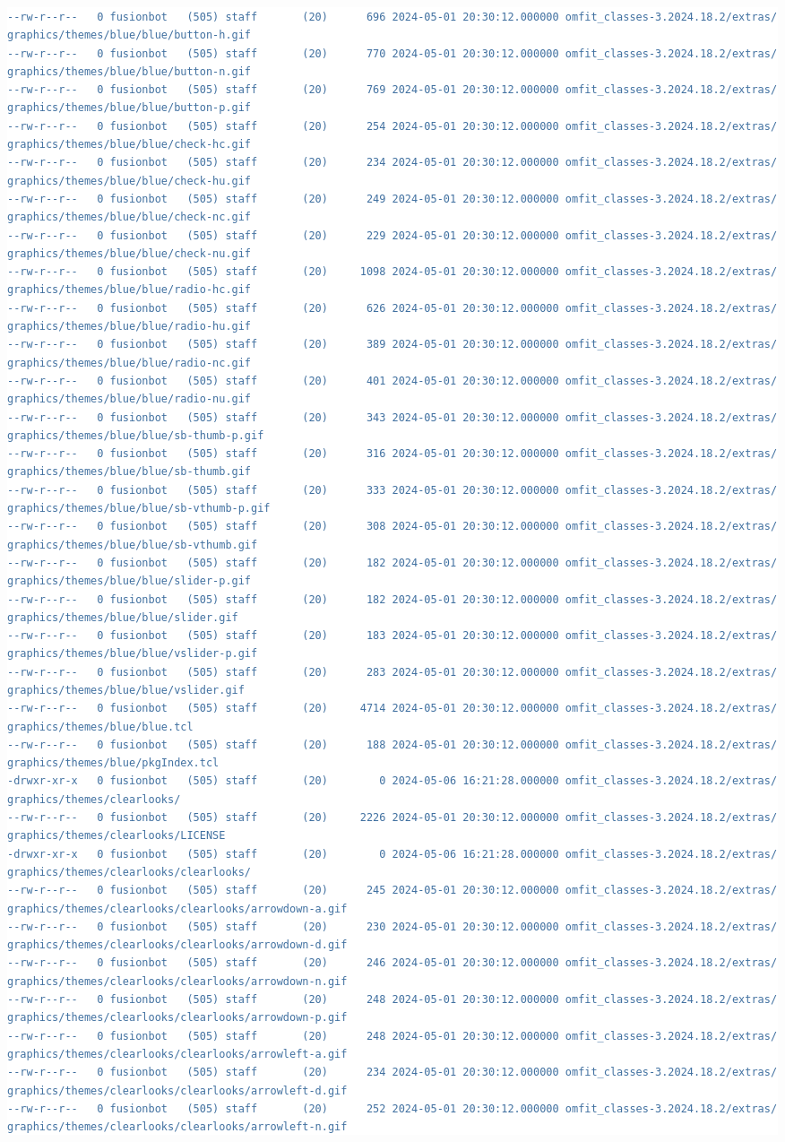 ```diff
--rw-r--r--   0 fusionbot   (505) staff       (20)      696 2024-05-01 20:30:12.000000 omfit_classes-3.2024.18.2/extras/graphics/themes/blue/blue/button-h.gif
--rw-r--r--   0 fusionbot   (505) staff       (20)      770 2024-05-01 20:30:12.000000 omfit_classes-3.2024.18.2/extras/graphics/themes/blue/blue/button-n.gif
--rw-r--r--   0 fusionbot   (505) staff       (20)      769 2024-05-01 20:30:12.000000 omfit_classes-3.2024.18.2/extras/graphics/themes/blue/blue/button-p.gif
--rw-r--r--   0 fusionbot   (505) staff       (20)      254 2024-05-01 20:30:12.000000 omfit_classes-3.2024.18.2/extras/graphics/themes/blue/blue/check-hc.gif
--rw-r--r--   0 fusionbot   (505) staff       (20)      234 2024-05-01 20:30:12.000000 omfit_classes-3.2024.18.2/extras/graphics/themes/blue/blue/check-hu.gif
--rw-r--r--   0 fusionbot   (505) staff       (20)      249 2024-05-01 20:30:12.000000 omfit_classes-3.2024.18.2/extras/graphics/themes/blue/blue/check-nc.gif
--rw-r--r--   0 fusionbot   (505) staff       (20)      229 2024-05-01 20:30:12.000000 omfit_classes-3.2024.18.2/extras/graphics/themes/blue/blue/check-nu.gif
--rw-r--r--   0 fusionbot   (505) staff       (20)     1098 2024-05-01 20:30:12.000000 omfit_classes-3.2024.18.2/extras/graphics/themes/blue/blue/radio-hc.gif
--rw-r--r--   0 fusionbot   (505) staff       (20)      626 2024-05-01 20:30:12.000000 omfit_classes-3.2024.18.2/extras/graphics/themes/blue/blue/radio-hu.gif
--rw-r--r--   0 fusionbot   (505) staff       (20)      389 2024-05-01 20:30:12.000000 omfit_classes-3.2024.18.2/extras/graphics/themes/blue/blue/radio-nc.gif
--rw-r--r--   0 fusionbot   (505) staff       (20)      401 2024-05-01 20:30:12.000000 omfit_classes-3.2024.18.2/extras/graphics/themes/blue/blue/radio-nu.gif
--rw-r--r--   0 fusionbot   (505) staff       (20)      343 2024-05-01 20:30:12.000000 omfit_classes-3.2024.18.2/extras/graphics/themes/blue/blue/sb-thumb-p.gif
--rw-r--r--   0 fusionbot   (505) staff       (20)      316 2024-05-01 20:30:12.000000 omfit_classes-3.2024.18.2/extras/graphics/themes/blue/blue/sb-thumb.gif
--rw-r--r--   0 fusionbot   (505) staff       (20)      333 2024-05-01 20:30:12.000000 omfit_classes-3.2024.18.2/extras/graphics/themes/blue/blue/sb-vthumb-p.gif
--rw-r--r--   0 fusionbot   (505) staff       (20)      308 2024-05-01 20:30:12.000000 omfit_classes-3.2024.18.2/extras/graphics/themes/blue/blue/sb-vthumb.gif
--rw-r--r--   0 fusionbot   (505) staff       (20)      182 2024-05-01 20:30:12.000000 omfit_classes-3.2024.18.2/extras/graphics/themes/blue/blue/slider-p.gif
--rw-r--r--   0 fusionbot   (505) staff       (20)      182 2024-05-01 20:30:12.000000 omfit_classes-3.2024.18.2/extras/graphics/themes/blue/blue/slider.gif
--rw-r--r--   0 fusionbot   (505) staff       (20)      183 2024-05-01 20:30:12.000000 omfit_classes-3.2024.18.2/extras/graphics/themes/blue/blue/vslider-p.gif
--rw-r--r--   0 fusionbot   (505) staff       (20)      283 2024-05-01 20:30:12.000000 omfit_classes-3.2024.18.2/extras/graphics/themes/blue/blue/vslider.gif
--rw-r--r--   0 fusionbot   (505) staff       (20)     4714 2024-05-01 20:30:12.000000 omfit_classes-3.2024.18.2/extras/graphics/themes/blue/blue.tcl
--rw-r--r--   0 fusionbot   (505) staff       (20)      188 2024-05-01 20:30:12.000000 omfit_classes-3.2024.18.2/extras/graphics/themes/blue/pkgIndex.tcl
-drwxr-xr-x   0 fusionbot   (505) staff       (20)        0 2024-05-06 16:21:28.000000 omfit_classes-3.2024.18.2/extras/graphics/themes/clearlooks/
--rw-r--r--   0 fusionbot   (505) staff       (20)     2226 2024-05-01 20:30:12.000000 omfit_classes-3.2024.18.2/extras/graphics/themes/clearlooks/LICENSE
-drwxr-xr-x   0 fusionbot   (505) staff       (20)        0 2024-05-06 16:21:28.000000 omfit_classes-3.2024.18.2/extras/graphics/themes/clearlooks/clearlooks/
--rw-r--r--   0 fusionbot   (505) staff       (20)      245 2024-05-01 20:30:12.000000 omfit_classes-3.2024.18.2/extras/graphics/themes/clearlooks/clearlooks/arrowdown-a.gif
--rw-r--r--   0 fusionbot   (505) staff       (20)      230 2024-05-01 20:30:12.000000 omfit_classes-3.2024.18.2/extras/graphics/themes/clearlooks/clearlooks/arrowdown-d.gif
--rw-r--r--   0 fusionbot   (505) staff       (20)      246 2024-05-01 20:30:12.000000 omfit_classes-3.2024.18.2/extras/graphics/themes/clearlooks/clearlooks/arrowdown-n.gif
--rw-r--r--   0 fusionbot   (505) staff       (20)      248 2024-05-01 20:30:12.000000 omfit_classes-3.2024.18.2/extras/graphics/themes/clearlooks/clearlooks/arrowdown-p.gif
--rw-r--r--   0 fusionbot   (505) staff       (20)      248 2024-05-01 20:30:12.000000 omfit_classes-3.2024.18.2/extras/graphics/themes/clearlooks/clearlooks/arrowleft-a.gif
--rw-r--r--   0 fusionbot   (505) staff       (20)      234 2024-05-01 20:30:12.000000 omfit_classes-3.2024.18.2/extras/graphics/themes/clearlooks/clearlooks/arrowleft-d.gif
--rw-r--r--   0 fusionbot   (505) staff       (20)      252 2024-05-01 20:30:12.000000 omfit_classes-3.2024.18.2/extras/graphics/themes/clearlooks/clearlooks/arrowleft-n.gif
```